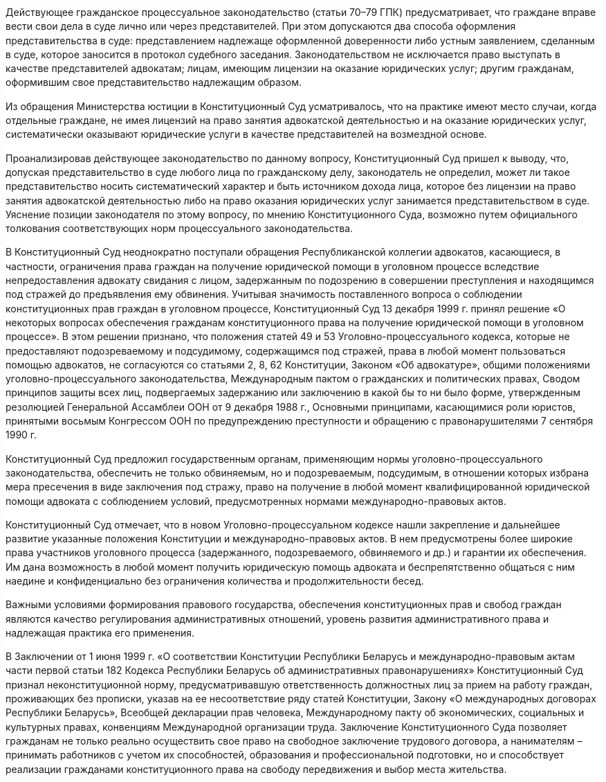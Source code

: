 <p>Действующее гражданское процессуальное законодательство (статьи 70–79 ГПК) предусматривает, что граждане вправе вести свои дела в суде лично или через представителей. При этом допускаются два способа оформления представительства в суде: представлением надлежаще оформленной доверенности либо устным заявлением, сделанным в суде, которое заносится в протокол судебного заседания. Законодательством не исключается право выступать в качестве представителей адвокатам; лицам, имеющим лицензии на оказание юридических услуг; другим гражданам, оформившим свое представительство надлежащим образом.</p>
<p>Из обращения Министерства юстиции в Конституционный Суд усматривалось, что на практике имеют место случаи, когда отдельные граждане, не имея лицензий на право занятия адвокатской деятельностью и на оказание юридических услуг, систематически оказывают юридические услуги в качестве представителей на возмездной основе.</p>
<p>Проанализировав действующее законодательство по данному вопросу, Конституционный Суд пришел к выводу, что, допуская представительство в суде любого лица по гражданскому делу, законодатель не определил, может ли такое представительство носить систематический характер и быть источником дохода лица, которое без лицензии на право занятия адвокатской деятельностью либо на право оказания юридических услуг занимается представительством в суде. Уяснение позиции законодателя по этому вопросу, по мнению Конституционного Суда, возможно путем официального толкования соответствующих норм процессуального законодательства.</p>
<p>В Конституционный Суд неоднократно поступали обращения Республиканской коллегии адвокатов, касающиеся, в частности, ограничения права граждан на получение юридической помощи в уголовном процессе вследствие непредоставления адвокату свидания с лицом, задержанным по подозрению в совершении преступления и находящимся под стражей до предъявления ему обвинения. Учитывая значимость поставленного вопроса о соблюдении конституционных прав граждан в уголовном процессе, Конституционный Суд 13 декабря 1999 г. принял решение «О некоторых вопросах обеспечения гражданам конституционного права на получение юридической помощи в уголовном процессе». В этом решении признано, что положения статей 49 и 53 Уголовно-процессуального кодекса, которые не предоставляют подозреваемому и подсудимому, содержащимся под стражей, права в любой момент пользоваться помощью адвокатов, не согласуются со статьями 2, 8, 62 Конституции, Законом «Об адвокатуре», общими положениями уголовно-процессуального законодательства, Международным пактом о гражданских и политических правах, Сводом принципов защиты всех лиц, подвергаемых задержанию или заключению в какой бы то ни было форме, утвержденным резолюцией Генеральной Ассамблеи ООН от 9 декабря 1988 г., Основными принципами, касающимися роли юристов, принятыми восьмым Конгрессом ООН по предупреждению преступности и обращению с правонарушителями 7 сентября 1990 г.</p>
<p>Конституционный Суд предложил государственным органам, применяющим нормы уголовно-процессуального законодательства, обеспечить не только обвиняемым, но и подозреваемым, подсудимым, в отношении которых избрана мера пресечения в виде заключения под стражу, право на получение в любой момент квалифицированной юридической помощи адвоката с соблюдением условий, предусмотренных нормами международно-правовых актов.</p>
<p>Конституционный Суд отмечает, что в новом Уголовно-процессуальном кодексе нашли закрепление и дальнейшее развитие указанные положения Конституции и международно-правовых актов. В нем предусмотрены более широкие права участников уголовного процесса (задержанного, подозреваемого, обвиняемого и др.) и гарантии их обеспечения. Им дана возможность в любой момент получить юридическую помощь адвоката и беспрепятственно общаться с ним наедине и конфиденциально без ограничения количества и продолжительности бесед.</p>
<p>Важными условиями формирования правового государства, обеспечения конституционных прав и свобод граждан являются качество регулирования административных отношений, уровень развития административного права и надлежащая практика его применения.</p>
<p>В Заключении от 1 июня 1999 г. «О соответствии Конституции Республики Беларусь и международно-правовым актам части первой статьи 182 Кодекса Республики Беларусь об административных правонарушениях» Конституционный Суд признал неконституционной норму, предусматривавшую ответственность должностных лиц за прием на работу граждан, проживающих без прописки, указав на ее несоответствие ряду статей Конституции, Закону «О международных договорах Республики Беларусь», Всеобщей декларации прав человека, Международному пакту об экономических, социальных и культурных правах, конвенциям Международной организации труда. Заключение Конституционного Суда позволяет гражданам не только реально осуществить свое право на свободное заключение трудового договора, а нанимателям – принимать работников с учетом их способностей, образования и профессиональной подготовки, но и способствует реализации гражданами конституционного права на свободу передвижения и выбор места жительства.</p>